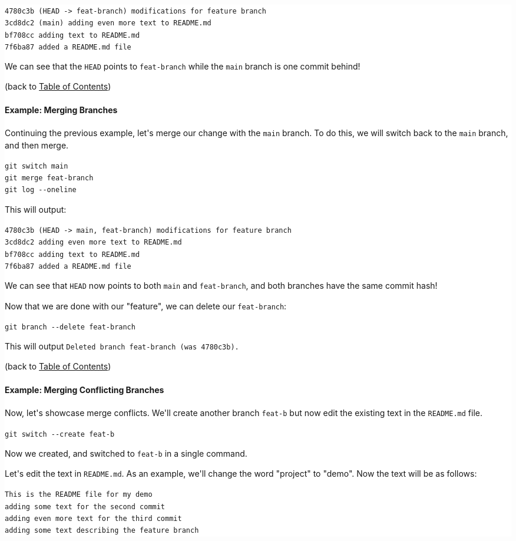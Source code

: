 ```text
4780c3b (HEAD -> feat-branch) modifications for feature branch
3cd8dc2 (main) adding even more text to README.md
bf708cc adding text to README.md
7f6ba87 added a README.md file
```

We can see that the `HEAD` points to `feat-branch` while the `main` branch is one commit behind!

(back to [Table of Contents](#table-of-contents))

#### Example: Merging Branches

Continuing the previous example, let's merge our change with the `main` branch. To do this, we will switch back to the `main` branch, and then merge.

```shell
git switch main
git merge feat-branch
git log --oneline
```

This will output:

```text
4780c3b (HEAD -> main, feat-branch) modifications for feature branch
3cd8dc2 adding even more text to README.md
bf708cc adding text to README.md
7f6ba87 added a README.md file
```

We can see that `HEAD` now points to both `main` and `feat-branch`, and both branches have the same commit hash!

Now that we are done with our "feature", we can delete our `feat-branch`:

```shell
git branch --delete feat-branch
```

This will output `Deleted branch feat-branch (was 4780c3b).`

(back to [Table of Contents](#table-of-contents))

#### Example: Merging Conflicting Branches

Now, let's showcase merge conflicts. We'll create another branch `feat-b` but now edit the existing text in the `README.md` file.

```shell
git switch --create feat-b
```

Now we created, and switched to `feat-b` in a single command.

Let's edit the text in `README.md`. As an example, we'll change the word "project" to "demo". Now the text will be as follows:

```text
This is the README file for my demo
adding some text for the second commit
adding even more text for the third commit
adding some text describing the feature branch
```
